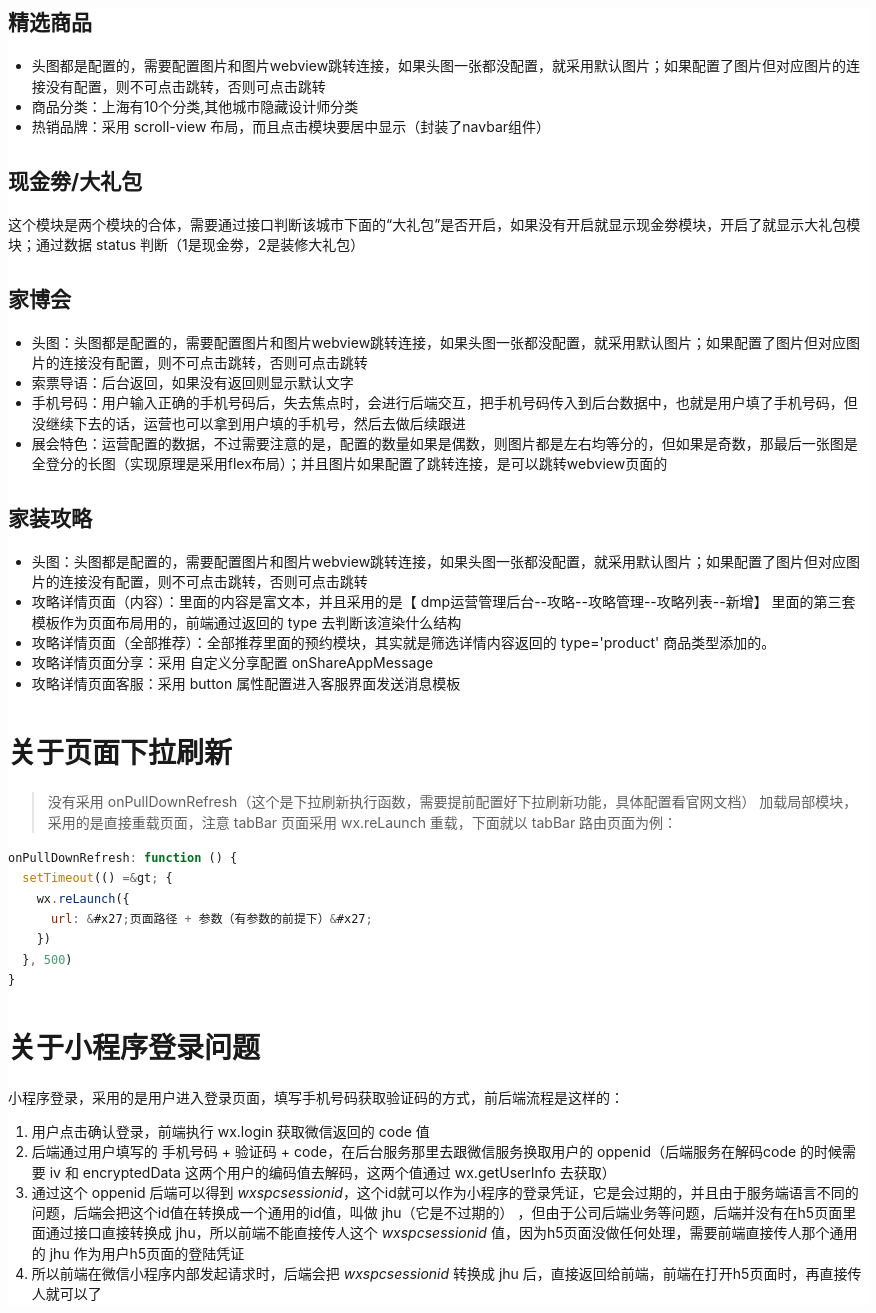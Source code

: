 ## 精选商品 ##

- 头图都是配置的，需要配置图片和图片webview跳转连接，如果头图一张都没配置，就采用默认图片；如果配置了图片但对应图片的连接没有配置，则不可点击跳转，否则可点击跳转
- 商品分类：上海有10个分类,其他城市隐藏设计师分类
- 热销品牌：采用 scroll-view 布局，而且点击模块要居中显示（封装了navbar组件）


## 现金劵/大礼包 ##
这个模块是两个模块的合体，需要通过接口判断该城市下面的“大礼包”是否开启，如果没有开启就显示现金劵模块，开启了就显示大礼包模块；通过数据 status 判断（1是现金劵，2是装修大礼包）


## 家博会 ##

- 头图：头图都是配置的，需要配置图片和图片webview跳转连接，如果头图一张都没配置，就采用默认图片；如果配置了图片但对应图片的连接没有配置，则不可点击跳转，否则可点击跳转
- 索票导语：后台返回，如果没有返回则显示默认文字
- 手机号码：用户输入正确的手机号码后，失去焦点时，会进行后端交互，把手机号码传入到后台数据中，也就是用户填了手机号码，但没继续下去的话，运营也可以拿到用户填的手机号，然后去做后续跟进
- 展会特色：运营配置的数据，不过需要注意的是，配置的数量如果是偶数，则图片都是左右均等分的，但如果是奇数，那最后一张图是全登分的长图（实现原理是采用flex布局）；并且图片如果配置了跳转连接，是可以跳转webview页面的


## 家装攻略 ##

- 头图：头图都是配置的，需要配置图片和图片webview跳转连接，如果头图一张都没配置，就采用默认图片；如果配置了图片但对应图片的连接没有配置，则不可点击跳转，否则可点击跳转
- 攻略详情页面（内容）：里面的内容是富文本，并且采用的是【 dmp运营管理后台--攻略--攻略管理--攻略列表--新增】 里面的第三套模板作为页面布局用的，前端通过返回的 type 去判断该渲染什么结构
- 攻略详情页面（全部推荐）：全部推荐里面的预约模块，其实就是筛选详情内容返回的 type='product' 商品类型添加的。
- 攻略详情页面分享：采用 自定义分享配置 onShareAppMessage
- 攻略详情页面客服：采用 button 属性配置进入客服界面发送消息模板



# 关于页面下拉刷新 #
> 没有采用 onPullDownRefresh（这个是下拉刷新执行函数，需要提前配置好下拉刷新功能，具体配置看官网文档） 加载局部模块，采用的是直接重载页面，注意 tabBar 页面采用 wx.reLaunch 重载，下面就以 tabBar 路由页面为例：

``` javascript
onPullDownRefresh: function () {
  setTimeout(() =&gt; {
    wx.reLaunch({
      url: &#x27;页面路径 + 参数（有参数的前提下）&#x27;
    })
  }, 500)
}
```


# 关于小程序登录问题 #
小程序登录，采用的是用户进入登录页面，填写手机号码获取验证码的方式，前后端流程是这样的：

1. 用户点击确认登录，前端执行 wx.login 获取微信返回的 code 值
2. 后端通过用户填写的 手机号码 + 验证码 + code，在后台服务那里去跟微信服务换取用户的 oppenid（后端服务在解码code 的时候需要 iv 和 encryptedData 这两个用户的编码值去解码，这两个值通过 wx.getUserInfo 去获取）
3. 通过这个 oppenid 后端可以得到 _wxspcsessionid_，这个id就可以作为小程序的登录凭证，它是会过期的，并且由于服务端语言不同的问题，后端会把这个id值在转换成一个通用的id值，叫做 jhu（它是不过期的） ，但由于公司后端业务等问题，后端并没有在h5页面里面通过接口直接转换成 jhu，所以前端不能直接传人这个 _wxspcsessionid_ 值，因为h5页面没做任何处理，需要前端直接传人那个通用的 jhu 作为用户h5页面的登陆凭证
4. 所以前端在微信小程序内部发起请求时，后端会把 _wxspcsessionid_ 转换成 jhu 后，直接返回给前端，前端在打开h5页面时，再直接传人就可以了
